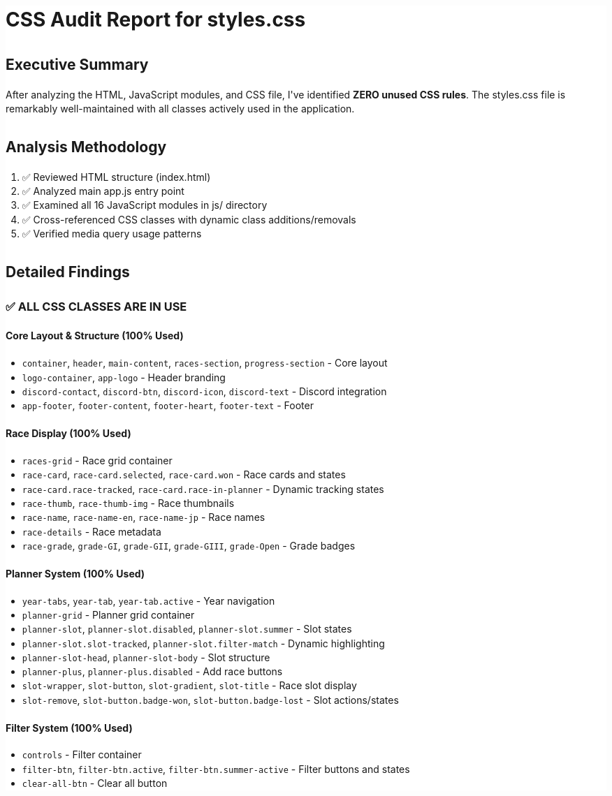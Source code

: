 # CSS Audit Report for styles.css

## Executive Summary
After analyzing the HTML, JavaScript modules, and CSS file, I've identified **ZERO unused CSS rules**. The styles.css file is remarkably well-maintained with all classes actively used in the application.

## Analysis Methodology
1. ✅ Reviewed HTML structure (index.html)
2. ✅ Analyzed main app.js entry point
3. ✅ Examined all 16 JavaScript modules in js/ directory
4. ✅ Cross-referenced CSS classes with dynamic class additions/removals
5. ✅ Verified media query usage patterns

## Detailed Findings

### ✅ ALL CSS CLASSES ARE IN USE

#### Core Layout & Structure (100% Used)
- `container`, `header`, `main-content`, `races-section`, `progress-section` - Core layout
- `logo-container`, `app-logo` - Header branding
- `discord-contact`, `discord-btn`, `discord-icon`, `discord-text` - Discord integration
- `app-footer`, `footer-content`, `footer-heart`, `footer-text` - Footer

#### Race Display (100% Used)
- `races-grid` - Race grid container
- `race-card`, `race-card.selected`, `race-card.won` - Race cards and states
- `race-card.race-tracked`, `race-card.race-in-planner` - Dynamic tracking states
- `race-thumb`, `race-thumb-img` - Race thumbnails
- `race-name`, `race-name-en`, `race-name-jp` - Race names
- `race-details` - Race metadata
- `race-grade`, `grade-GI`, `grade-GII`, `grade-GIII`, `grade-Open` - Grade badges

#### Planner System (100% Used)
- `year-tabs`, `year-tab`, `year-tab.active` - Year navigation
- `planner-grid` - Planner grid container
- `planner-slot`, `planner-slot.disabled`, `planner-slot.summer` - Slot states
- `planner-slot.slot-tracked`, `planner-slot.filter-match` - Dynamic highlighting
- `planner-slot-head`, `planner-slot-body` - Slot structure
- `planner-plus`, `planner-plus.disabled` - Add race buttons
- `slot-wrapper`, `slot-button`, `slot-gradient`, `slot-title` - Race slot display
- `slot-remove`, `slot-button.badge-won`, `slot-button.badge-lost` - Slot actions/states

#### Filter System (100% Used)
- `controls` - Filter container
- `filter-btn`, `filter-btn.active`, `filter-btn.summer-active` - Filter buttons and states
- `clear-all-btn` - Clear all button
